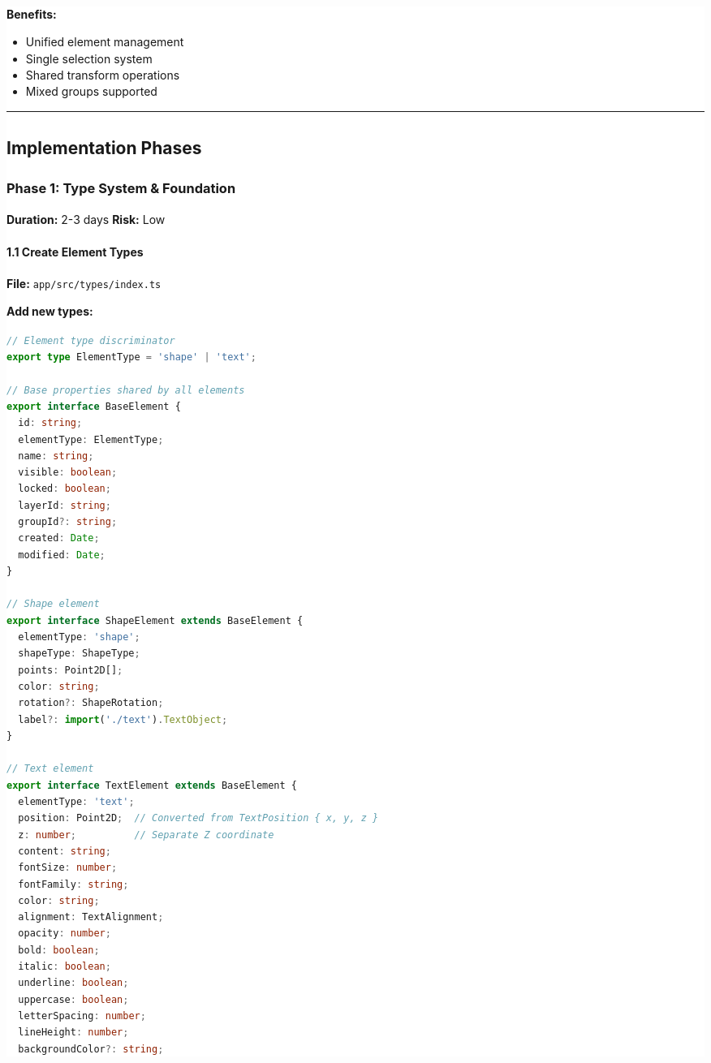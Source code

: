 **Benefits:**
- Unified element management
- Single selection system
- Shared transform operations
- Mixed groups supported

---

## Implementation Phases

### Phase 1: Type System & Foundation
**Duration:** 2-3 days
**Risk:** Low

#### 1.1 Create Element Types

**File:** `app/src/types/index.ts`

**Add new types:**
```typescript
// Element type discriminator
export type ElementType = 'shape' | 'text';

// Base properties shared by all elements
export interface BaseElement {
  id: string;
  elementType: ElementType;
  name: string;
  visible: boolean;
  locked: boolean;
  layerId: string;
  groupId?: string;
  created: Date;
  modified: Date;
}

// Shape element
export interface ShapeElement extends BaseElement {
  elementType: 'shape';
  shapeType: ShapeType;
  points: Point2D[];
  color: string;
  rotation?: ShapeRotation;
  label?: import('./text').TextObject;
}

// Text element
export interface TextElement extends BaseElement {
  elementType: 'text';
  position: Point2D;  // Converted from TextPosition { x, y, z }
  z: number;          // Separate Z coordinate
  content: string;
  fontSize: number;
  fontFamily: string;
  color: string;
  alignment: TextAlignment;
  opacity: number;
  bold: boolean;
  italic: boolean;
  underline: boolean;
  uppercase: boolean;
  letterSpacing: number;
  lineHeight: number;
  backgroundColor?: string;
```
